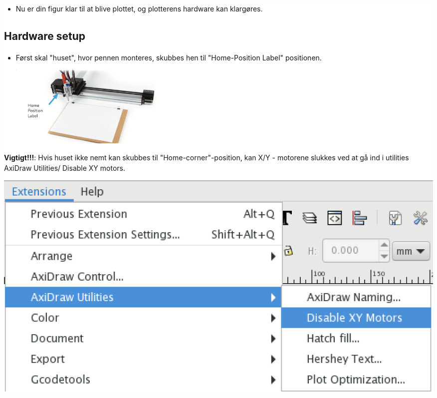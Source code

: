 - Nu er din figur klar til at blive plottet, og plotterens hardware kan klargøres.

## Hardware setup

- Først skal "huset", hvor pennen monteres, skubbes hen til "Home-Position Label" positionen.

  <img src="./media/Home-position.png" alt="alt text" width="300">

**Vigtigt!!!**: Hvis huset ikke nemt kan skubbes til "Home-corner"-position, kan X/Y - motorene slukkes ved at gå ind i utilities AxiDraw Utilities/ Disable XY motors.

<img src="./media/disableXYMotorsPath.png" alt="alt text">
